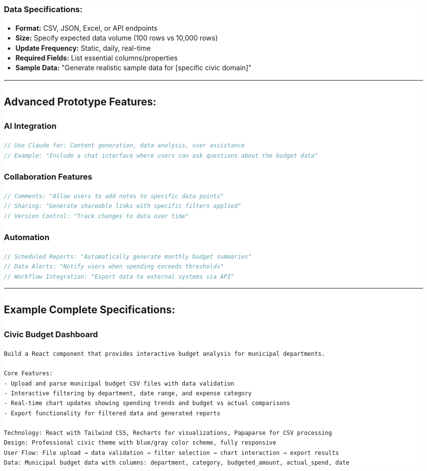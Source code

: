 ### **Data Specifications:**
- **Format:** CSV, JSON, Excel, or API endpoints
- **Size:** Specify expected data volume (100 rows vs 10,000 rows)
- **Update Frequency:** Static, daily, real-time
- **Required Fields:** List essential columns/properties
- **Sample Data:** "Generate realistic sample data for [specific civic domain]"

---

## **Advanced Prototype Features:**

### **AI Integration**
```javascript
// Use Claude for: Content generation, data analysis, user assistance
// Example: "Include a chat interface where users can ask questions about the budget data"
```

### **Collaboration Features**
```javascript
// Comments: "Allow users to add notes to specific data points"
// Sharing: "Generate shareable links with specific filters applied"  
// Version Control: "Track changes to data over time"
```

### **Automation**
```javascript
// Scheduled Reports: "Automatically generate monthly budget summaries"
// Data Alerts: "Notify users when spending exceeds thresholds"
// Workflow Integration: "Export data to external systems via API"
```

---

## **Example Complete Specifications:**

### **Civic Budget Dashboard**
```
Build a React component that provides interactive budget analysis for municipal departments.

Core Features:
- Upload and parse municipal budget CSV files with data validation
- Interactive filtering by department, date range, and expense category
- Real-time chart updates showing spending trends and budget vs actual comparisons
- Export functionality for filtered data and generated reports

Technology: React with Tailwind CSS, Recharts for visualizations, Papaparse for CSV processing
Design: Professional civic theme with blue/gray color scheme, fully responsive
User Flow: File upload → data validation → filter selection → chart interaction → export results
Data: Municipal budget data with columns: department, category, budgeted_amount, actual_spend, date
```
